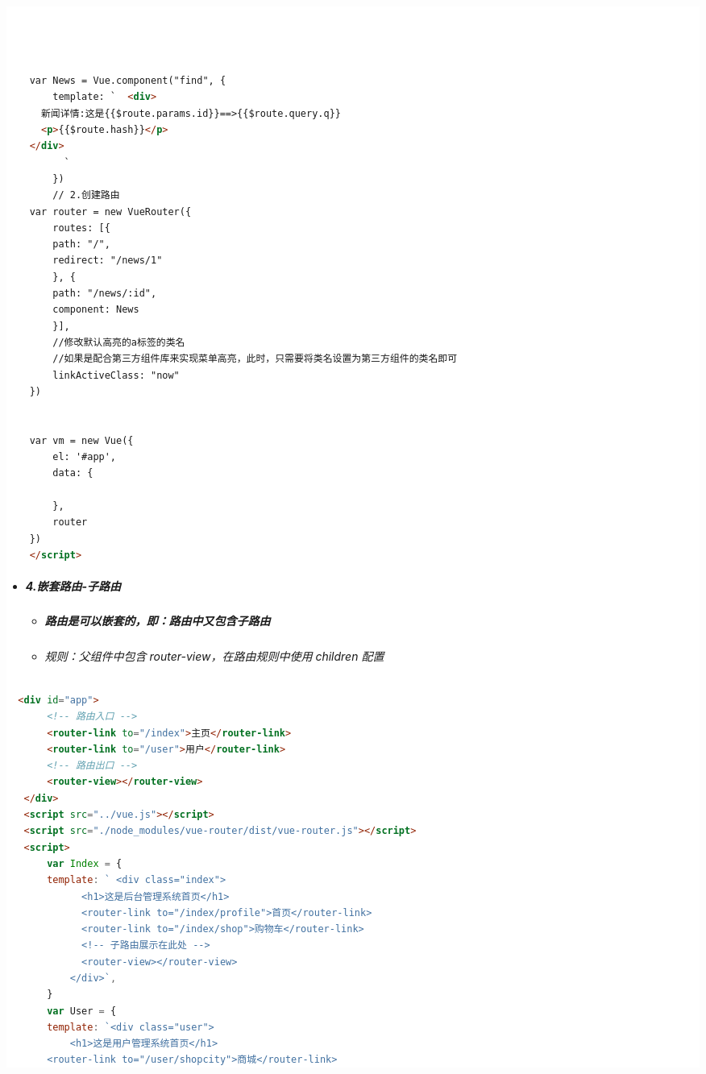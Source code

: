 ```HTML




    var News = Vue.component("find", {
        template: `  <div>
      新闻详情:这是{{$route.params.id}}==>{{$route.query.q}}
      <p>{{$route.hash}}</p>
    </div>
          `
        })
        // 2.创建路由
    var router = new VueRouter({
        routes: [{
        path: "/",
        redirect: "/news/1"
        }, {
        path: "/news/:id",
        component: News
        }],
        //修改默认高亮的a标签的类名
        //如果是配合第三方组件库来实现菜单高亮，此时，只需要将类名设置为第三方组件的类名即可
        linkActiveClass: "now"
    })


    var vm = new Vue({
        el: '#app',
        data: {

        },
        router
    })
    </script>
```

- ##### 4.嵌套路由-子路由
  - ##### 路由是可以嵌套的，即：路由中又包含子路由
  - ###### 规则：父组件中包含 router-view，在路由规则中使用 children 配置

```HTML
  <div id="app">
       <!-- 路由入口 -->
       <router-link to="/index">主页</router-link>
       <router-link to="/user">用户</router-link>
       <!-- 路由出口 -->
       <router-view></router-view>
   </div>
   <script src="../vue.js"></script>
   <script src="./node_modules/vue-router/dist/vue-router.js"></script>
   <script>
       var Index = {
       template: ` <div class="index">
             <h1>这是后台管理系统首页</h1>
             <router-link to="/index/profile">首页</router-link>
             <router-link to="/index/shop">购物车</router-link>
             <!-- 子路由展示在此处 -->
             <router-view></router-view>
           </div>`,
       }
       var User = {
       template: `<div class="user">
           <h1>这是用户管理系统首页</h1>
       <router-link to="/user/shopcity">商城</router-link>
```